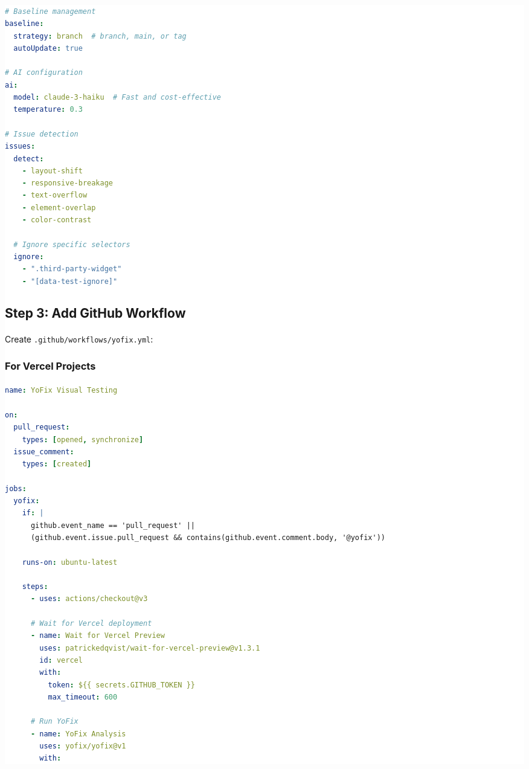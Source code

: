 ```yaml
# Baseline management
baseline:
  strategy: branch  # branch, main, or tag
  autoUpdate: true

# AI configuration
ai:
  model: claude-3-haiku  # Fast and cost-effective
  temperature: 0.3

# Issue detection
issues:
  detect:
    - layout-shift
    - responsive-breakage
    - text-overflow
    - element-overlap
    - color-contrast
  
  # Ignore specific selectors
  ignore:
    - ".third-party-widget"
    - "[data-test-ignore]"
```

## Step 3: Add GitHub Workflow

Create `.github/workflows/yofix.yml`:

### For Vercel Projects

```yaml
name: YoFix Visual Testing

on:
  pull_request:
    types: [opened, synchronize]
  issue_comment:
    types: [created]

jobs:
  yofix:
    if: |
      github.event_name == 'pull_request' || 
      (github.event.issue.pull_request && contains(github.event.comment.body, '@yofix'))
    
    runs-on: ubuntu-latest
    
    steps:
      - uses: actions/checkout@v3
      
      # Wait for Vercel deployment
      - name: Wait for Vercel Preview
        uses: patrickedqvist/wait-for-vercel-preview@v1.3.1
        id: vercel
        with:
          token: ${{ secrets.GITHUB_TOKEN }}
          max_timeout: 600
      
      # Run YoFix
      - name: YoFix Analysis
        uses: yofix/yofix@v1
        with:
```